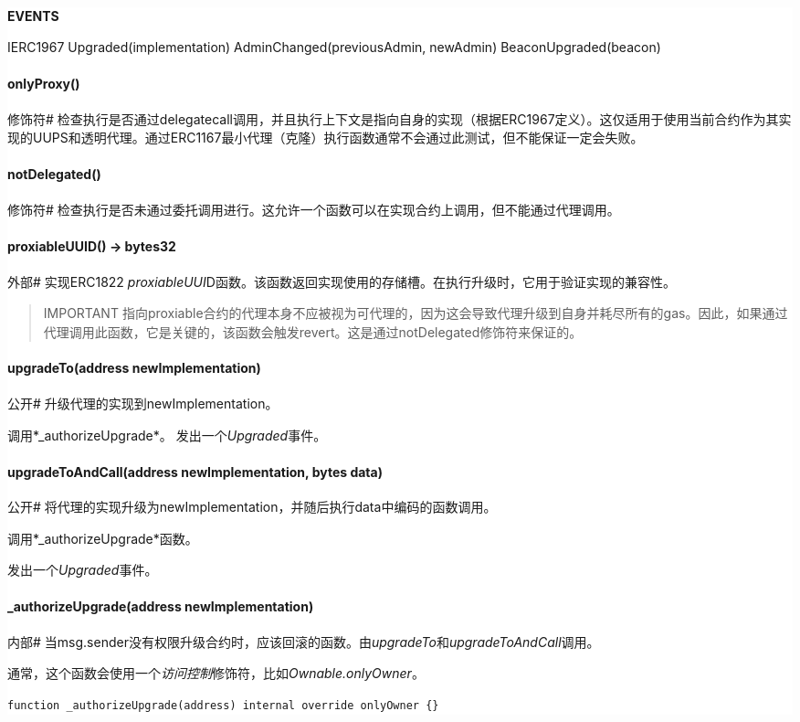 **EVENTS**

IERC1967
Upgraded(implementation)
AdminChanged(previousAdmin, newAdmin)
BeaconUpgraded(beacon)

#### onlyProxy()
修饰符#
检查执行是否通过delegatecall调用，并且执行上下文是指向自身的实现（根据ERC1967定义）。这仅适用于使用当前合约作为其实现的UUPS和透明代理。通过ERC1167最小代理（克隆）执行函数通常不会通过此测试，但不能保证一定会失败。

#### notDelegated()
修饰符#
检查执行是否未通过委托调用进行。这允许一个函数可以在实现合约上调用，但不能通过代理调用。

#### proxiableUUID() → bytes32
外部#
实现ERC1822 *proxiableUUI*D函数。该函数返回实现使用的存储槽。在执行升级时，它用于验证实现的兼容性。

> IMPORTANT
指向proxiable合约的代理本身不应被视为可代理的，因为这会导致代理升级到自身并耗尽所有的gas。因此，如果通过代理调用此函数，它是关键的，该函数会触发revert。这是通过notDelegated修饰符来保证的。

#### upgradeTo(address newImplementation)
公开#
升级代理的实现到newImplementation。

调用*_authorizeUpgrade*。
发出一个*Upgraded*事件。

#### upgradeToAndCall(address newImplementation, bytes data)
公开#
将代理的实现升级为newImplementation，并随后执行data中编码的函数调用。

调用*_authorizeUpgrade*函数。

发出一个*Upgraded*事件。

#### _authorizeUpgrade(address newImplementation)
内部#
当msg.sender没有权限升级合约时，应该回滚的函数。由*upgradeTo*和*upgradeToAndCall*调用。

通常，这个函数会使用一个*访问控制*修饰符，比如*Ownable.onlyOwner*。

```
function _authorizeUpgrade(address) internal override onlyOwner {}
```

